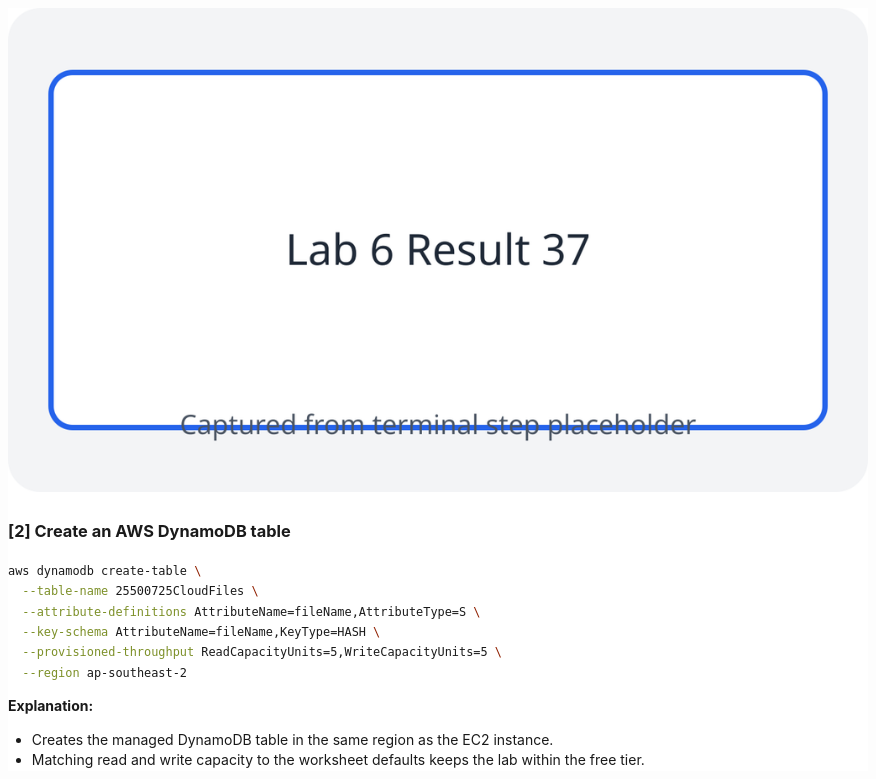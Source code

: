 <img src="images/lab6/lab6_result_37.svg" alt="Result screenshot" width="900" />

### [2] Create an AWS DynamoDB table
```bash
aws dynamodb create-table \
  --table-name 25500725CloudFiles \
  --attribute-definitions AttributeName=fileName,AttributeType=S \
  --key-schema AttributeName=fileName,KeyType=HASH \
  --provisioned-throughput ReadCapacityUnits=5,WriteCapacityUnits=5 \
  --region ap-southeast-2
```
**Explanation:**
- Creates the managed DynamoDB table in the same region as the EC2 instance.
- Matching read and write capacity to the worksheet defaults keeps the lab within the free tier.
